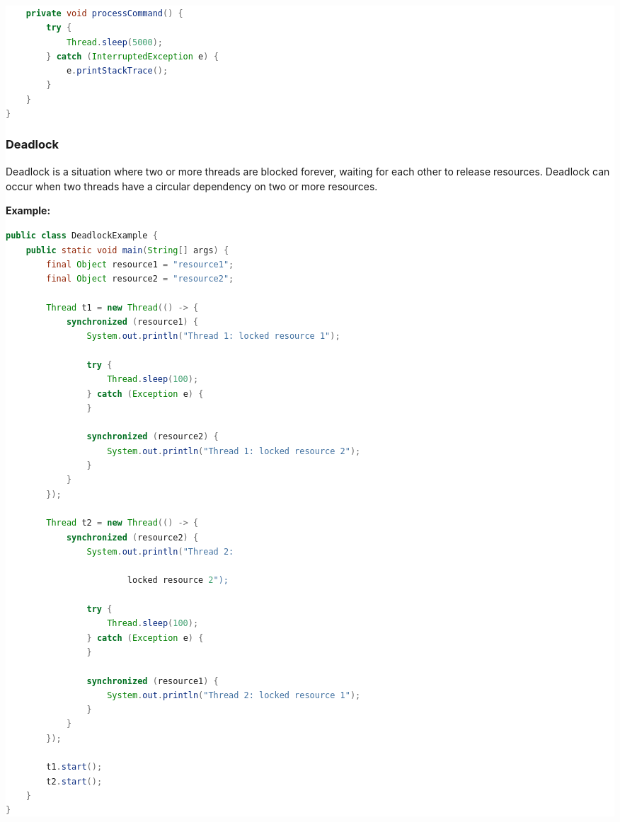 ```java
    private void processCommand() {
        try {
            Thread.sleep(5000);
        } catch (InterruptedException e) {
            e.printStackTrace();
        }
    }
}
```

### Deadlock

Deadlock is a situation where two or more threads are blocked forever, waiting for each other to release resources.
Deadlock can occur when two threads have a circular dependency on two or more resources.

**Example:**

```java
public class DeadlockExample {
    public static void main(String[] args) {
        final Object resource1 = "resource1";
        final Object resource2 = "resource2";

        Thread t1 = new Thread(() -> {
            synchronized (resource1) {
                System.out.println("Thread 1: locked resource 1");

                try {
                    Thread.sleep(100);
                } catch (Exception e) {
                }

                synchronized (resource2) {
                    System.out.println("Thread 1: locked resource 2");
                }
            }
        });

        Thread t2 = new Thread(() -> {
            synchronized (resource2) {
                System.out.println("Thread 2:

                        locked resource 2");

                try {
                    Thread.sleep(100);
                } catch (Exception e) {
                }

                synchronized (resource1) {
                    System.out.println("Thread 2: locked resource 1");
                }
            }
        });

        t1.start();
        t2.start();
    }
}
```
